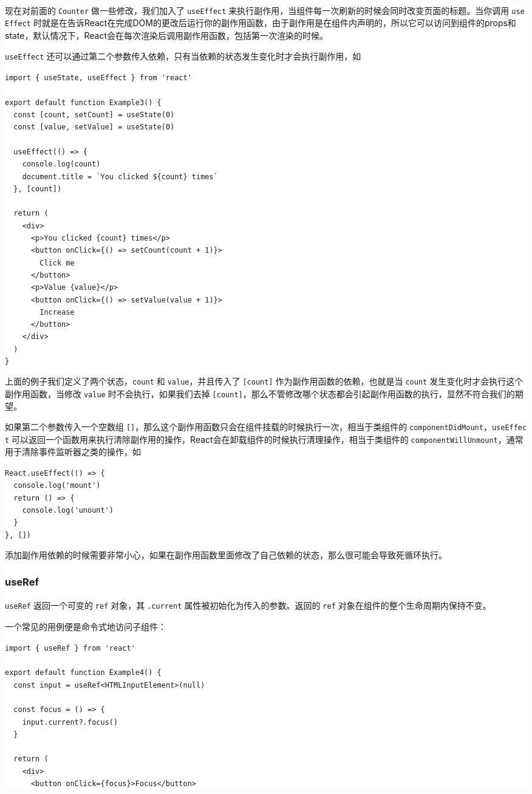 现在对前面的 `Counter` 做一些修改，我们加入了 `useEffect` 来执行副作用，当组件每一次刷新的时候会同时改变页面的标题。当你调用 `useEffect` 时就是在告诉React在完成DOM的更改后运行你的副作用函数，由于副作用是在组件内声明的，所以它可以访问到组件的props和state，默认情况下，React会在每次渲染后调用副作用函数，包括第一次渲染的时候。

`useEffect` 还可以通过第二个参数传入依赖，只有当依赖的状态发生变化时才会执行副作用，如

```tsx
import { useState, useEffect } from 'react'

export default function Example3() {
  const [count, setCount] = useState(0)
  const [value, setValue] = useState(0)

  useEffect(() => {
    console.log(count)
    document.title = `You clicked ${count} times`
  }, [count])

  return (
    <div>
      <p>You clicked {count} times</p>
      <button onClick={() => setCount(count + 1)}>
        Click me
      </button>
      <p>Value {value}</p>
      <button onClick={() => setValue(value + 1)}>
        Increase
      </button>
    </div>
  )
}
```

上面的例子我们定义了两个状态，`count` 和 `value`，并且传入了 `[count]` 作为副作用函数的依赖，也就是当 `count` 发生变化时才会执行这个副作用函数，当修改 `value` 时不会执行，如果我们去掉 `[count]`，那么不管修改哪个状态都会引起副作用函数的执行，显然不符合我们的期望。

如果第二个参数传入一个空数组 `[]`，那么这个副作用函数只会在组件挂载的时候执行一次，相当于类组件的 `componentDidMount`，`useEffect` 可以返回一个函数用来执行清除副作用的操作，React会在卸载组件的时候执行清理操作，相当于类组件的 `componentWillUnmount`，通常用于清除事件监听器之类的操作，如

```tsx
React.useEffect(() => {
  console.log('mount')
  return () => {
    console.log('unount')
  }
}, [])
```

添加副作用依赖的时候需要非常小心，如果在副作用函数里面修改了自己依赖的状态，那么很可能会导致死循环执行。

### useRef

`useRef` 返回一个可变的 `ref` 对象，其 `.current` 属性被初始化为传入的参数。返回的 `ref` 对象在组件的整个生命周期内保持不变。

一个常见的用例便是命令式地访问子组件：

```tsx
import { useRef } from 'react'

export default function Example4() {
  const input = useRef<HTMLInputElement>(null)

  const focus = () => {
    input.current?.focus()
  }

  return (
    <div>
      <button onClick={focus}>Focus</button>
```